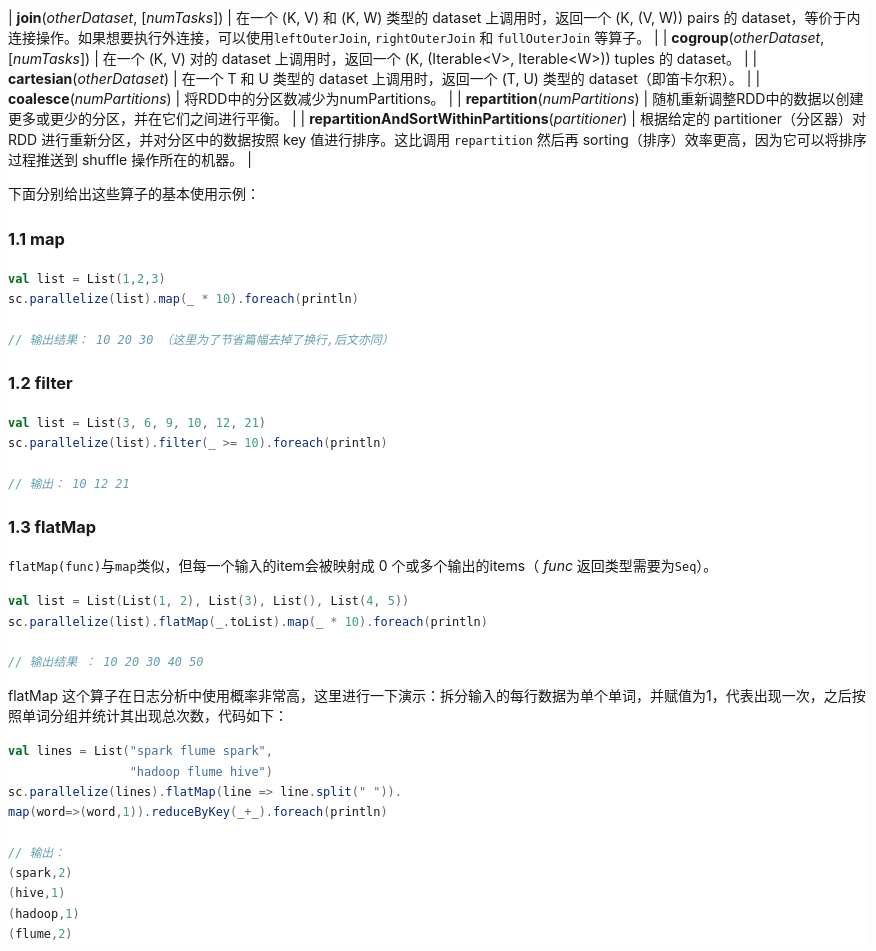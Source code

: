 | **join**(*otherDataset*, [*numTasks*])                       | 在一个 (K, V) 和 (K, W) 类型的 dataset 上调用时，返回一个 (K, (V, W)) pairs 的 dataset，等价于内连接操作。如果想要执行外连接，可以使用`leftOuterJoin`, `rightOuterJoin` 和 `fullOuterJoin` 等算子。 |
| **cogroup**(*otherDataset*, [*numTasks*])                    | 在一个 (K, V) 对的 dataset 上调用时，返回一个 (K, (Iterable\<V>, Iterable\<W>)) tuples 的 dataset。 |
| **cartesian**(*otherDataset*)                                | 在一个 T 和 U 类型的 dataset 上调用时，返回一个 (T, U) 类型的 dataset（即笛卡尔积）。 |
| **coalesce**(*numPartitions*)                                | 将RDD中的分区数减少为numPartitions。                         |
| **repartition**(*numPartitions*)                             | 随机重新调整RDD中的数据以创建更多或更少的分区，并在它们之间进行平衡。 |
| **repartitionAndSortWithinPartitions**(*partitioner*)        | 根据给定的 partitioner（分区器）对 RDD 进行重新分区，并对分区中的数据按照 key 值进行排序。这比调用 `repartition` 然后再 sorting（排序）效率更高，因为它可以将排序过程推送到 shuffle 操作所在的机器。 |

下面分别给出这些算子的基本使用示例：

### 1.1 map

```scala
val list = List(1,2,3)
sc.parallelize(list).map(_ * 10).foreach(println)

// 输出结果： 10 20 30 （这里为了节省篇幅去掉了换行,后文亦同）
```

### 1.2 filter

```scala
val list = List(3, 6, 9, 10, 12, 21)
sc.parallelize(list).filter(_ >= 10).foreach(println)

// 输出： 10 12 21
```

### 1.3 flatMap

`flatMap(func)`与`map`类似，但每一个输入的item会被映射成 0 个或多个输出的items（ *func* 返回类型需要为`Seq`）。

```scala
val list = List(List(1, 2), List(3), List(), List(4, 5))
sc.parallelize(list).flatMap(_.toList).map(_ * 10).foreach(println)

// 输出结果 ： 10 20 30 40 50
```

flatMap 这个算子在日志分析中使用概率非常高，这里进行一下演示：拆分输入的每行数据为单个单词，并赋值为1，代表出现一次，之后按照单词分组并统计其出现总次数，代码如下：

```scala
val lines = List("spark flume spark",
                 "hadoop flume hive")
sc.parallelize(lines).flatMap(line => line.split(" ")).
map(word=>(word,1)).reduceByKey(_+_).foreach(println)

// 输出：
(spark,2)
(hive,1)
(hadoop,1)
(flume,2)
```

